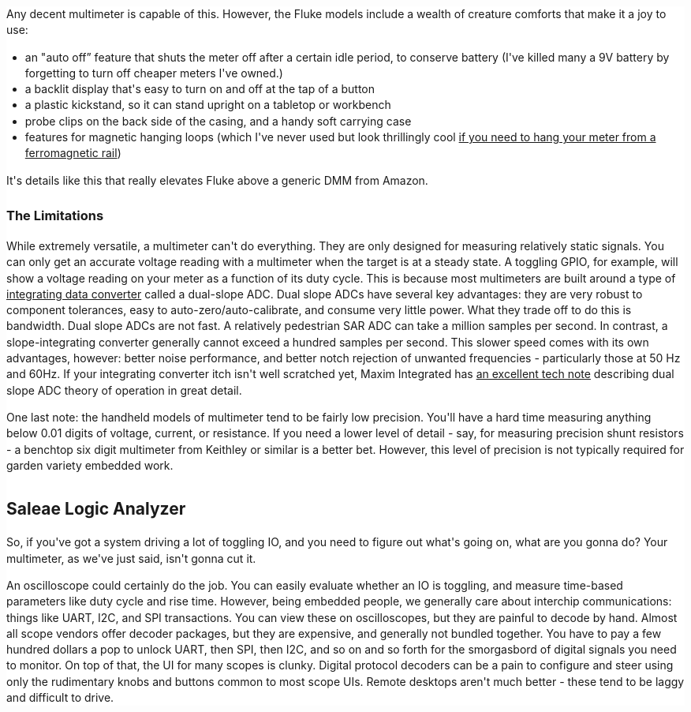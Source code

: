 Any decent multimeter is capable of this. However, the Fluke models include a
wealth of creature comforts that make it a joy to use:

- an "auto off” feature that shuts the meter off after a certain idle period, to
  conserve battery (I've killed many a 9V battery by forgetting to turn off
  cheaper meters I've owned.)
- a backlit display that's easy to turn on and off at the tap of a button
- a plastic kickstand, so it can stand upright on a tabletop or workbench
- probe clips on the back side of the casing, and a handy soft carrying case
- features for magnetic hanging loops (which I've never used but look
  thrillingly cool
  [if you need to hang your meter from a ferromagnetic rail](https://www.fluke.com/en-us/product/accessories/magnetic-hangers-utility-tools/tpak))

It's details like this that really elevates Fluke above a generic DMM from
Amazon.

### The Limitations

While extremely versatile, a multimeter can't do everything. They are only
designed for measuring relatively static signals. You can only get an accurate
voltage reading with a multimeter when the target is at a steady state. A
toggling GPIO, for example, will show a voltage reading on your meter as a
function of its duty cycle. This is because most multimeters are built around a
type of
[integrating data converter](https://en.wikipedia.org/wiki/Integrating_ADC)
called a dual-slope ADC. Dual slope ADCs have several key advantages: they are
very robust to component tolerances, easy to auto-zero/auto-calibrate, and
consume very little power. What they trade off to do this is bandwidth. Dual
slope ADCs are not fast. A relatively pedestrian SAR ADC can take a million
samples per second. In contrast, a slope-integrating converter generally cannot
exceed a hundred samples per second. This slower speed comes with its own
advantages, however: better noise performance, and better notch rejection of
unwanted frequencies - particularly those at 50 Hz and 60Hz. If your integrating
converter itch isn't well scratched yet, Maxim Integrated has
[an excellent tech note](https://www.maximintegrated.com/en/design/technical-documents/tutorials/1/1041.html)
describing dual slope ADC theory of operation in great detail.

One last note: the handheld models of multimeter tend to be fairly low
precision. You'll have a hard time measuring anything below 0.01 digits of
voltage, current, or resistance. If you need a lower level of detail - say, for
measuring precision shunt resistors - a benchtop six digit multimeter from
Keithley or similar is a better bet. However, this level of precision is not
typically required for garden variety embedded work.

## Saleae Logic Analyzer

So, if you've got a system driving a lot of toggling IO, and you need to figure
out what's going on, what are you gonna do? Your multimeter, as we've just said,
isn't gonna cut it.

An oscilloscope could certainly do the job. You can easily evaluate whether an
IO is toggling, and measure time-based parameters like duty cycle and rise time.
However, being embedded people, we generally care about interchip
communications: things like UART, I2C, and SPI transactions. You can view these
on oscilloscopes, but they are painful to decode by hand. Almost all scope
vendors offer decoder packages, but they are expensive, and generally not
bundled together. You have to pay a few hundred dollars a pop to unlock UART,
then SPI, then I2C, and so on and so forth for the smorgasbord of digital
signals you need to monitor. On top of that, the UI for many scopes is clunky.
Digital protocol decoders can be a pain to configure and steer using only the
rudimentary knobs and buttons common to most scope UIs. Remote desktops aren't
much better - these tend to be laggy and difficult to drive.
